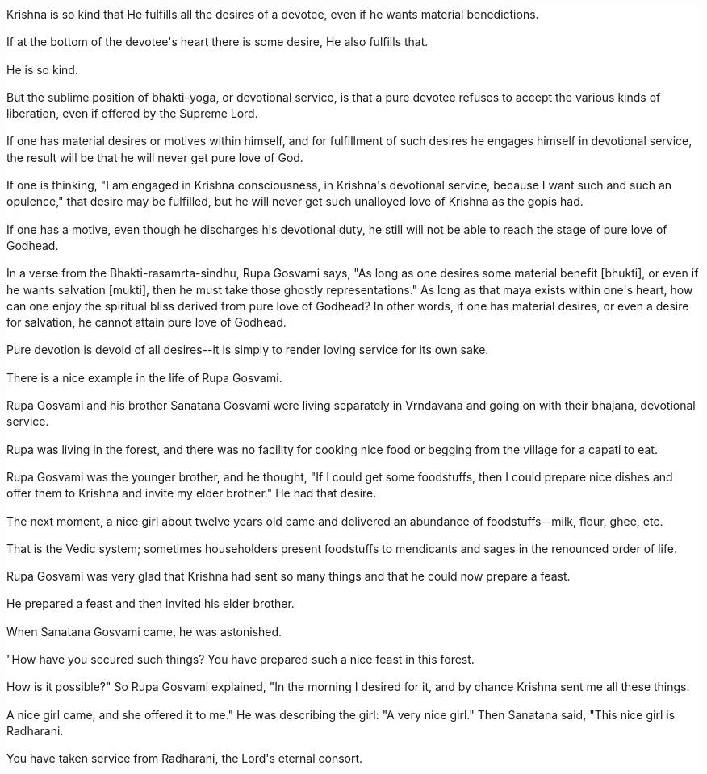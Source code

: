 Krishna is so kind that He fulfills all the desires of a devotee, even if he wants material benedictions.

If at the bottom of the devotee's heart there is some desire, He also fulfills that.

He is so kind.

But the sublime position of bhakti-yoga, or devotional service, is that a pure devotee refuses to accept the various kinds of liberation, even if offered by the Supreme Lord.

If one has material desires or motives within himself, and for fulfillment of such desires he engages himself in devotional service, the result will be that he will never get pure love of God.

If one is thinking, "I am engaged in Krishna consciousness, in Krishna's devotional service, because I want such and such an opulence," that desire may be fulfilled, but he will never get such unalloyed love of Krishna as the gopis had.

If one has a motive, even though he discharges his devotional duty, he still will not be able to reach the stage of pure love of Godhead.

In a verse from the Bhakti-rasamrta-sindhu, Rupa Gosvami says, "As long as one desires some material benefit [bhukti], or even if he wants salvation [mukti], then he must take those ghostly representations." As long as that maya exists within one's heart, how can one enjoy the spiritual bliss derived from pure love of Godhead? In other words, if one has material desires, or even a desire for salvation, he cannot attain pure love of Godhead.

Pure devotion is devoid of all desires--it is simply to render loving service for its own sake.

There is a nice example in the life of Rupa Gosvami.

Rupa Gosvami and his brother Sanatana Gosvami were living separately in Vrndavana and going on with their bhajana, devotional service.

Rupa was living in the forest, and there was no facility for cooking nice food or begging from the village for a capati to eat.

Rupa Gosvami was the younger brother, and he thought, "If I could get some foodstuffs, then I could prepare nice dishes and offer them to Krishna and invite my elder brother." He had that desire.

The next moment, a nice girl about twelve years old came and delivered an abundance of foodstuffs--milk, flour, ghee, etc.

That is the Vedic system; sometimes householders present foodstuffs to mendicants and sages in the renounced order of life.

Rupa Gosvami was very glad that Krishna had sent so many things and that he could now prepare a feast.

He prepared a feast and then invited his elder brother.

When Sanatana Gosvami came, he was astonished.

"How have you secured such things? You have prepared such a nice feast in this forest.

How is it possible?" So Rupa Gosvami explained, "In the morning I desired for it, and by chance Krishna sent me all these things.

A nice girl came, and she offered it to me." He was describing the girl: "A very nice girl." Then Sanatana said, "This nice girl is Radharani.

You have taken service from Radharani, the Lord's eternal consort.
